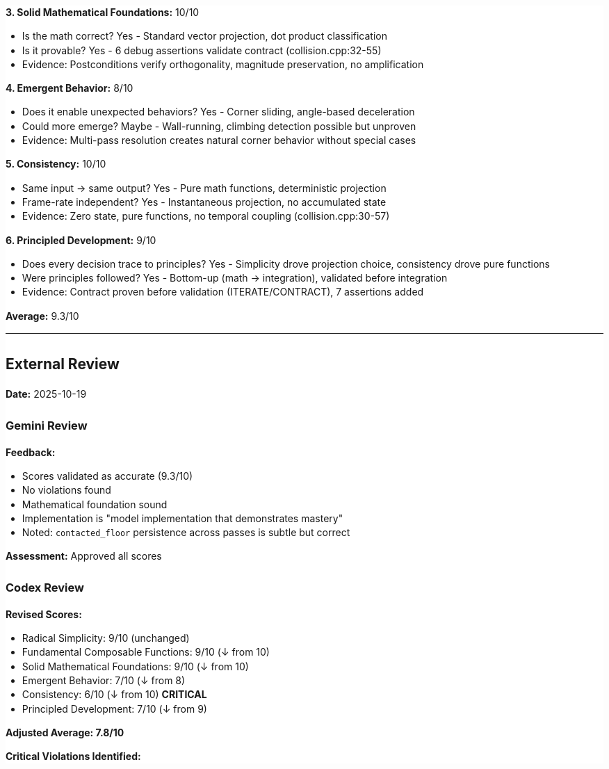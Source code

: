**3. Solid Mathematical Foundations:** 10/10
- Is the math correct? Yes - Standard vector projection, dot product classification
- Is it provable? Yes - 6 debug assertions validate contract (collision.cpp:32-55)
- Evidence: Postconditions verify orthogonality, magnitude preservation, no amplification

**4. Emergent Behavior:** 8/10
- Does it enable unexpected behaviors? Yes - Corner sliding, angle-based deceleration
- Could more emerge? Maybe - Wall-running, climbing detection possible but unproven
- Evidence: Multi-pass resolution creates natural corner behavior without special cases

**5. Consistency:** 10/10
- Same input → same output? Yes - Pure math functions, deterministic projection
- Frame-rate independent? Yes - Instantaneous projection, no accumulated state
- Evidence: Zero state, pure functions, no temporal coupling (collision.cpp:30-57)

**6. Principled Development:** 9/10
- Does every decision trace to principles? Yes - Simplicity drove projection choice, consistency drove pure functions
- Were principles followed? Yes - Bottom-up (math → integration), validated before integration
- Evidence: Contract proven before validation (ITERATE/CONTRACT), 7 assertions added

**Average:** 9.3/10


---


## External Review

**Date:** 2025-10-19

### Gemini Review

**Feedback:**
- Scores validated as accurate (9.3/10)
- No violations found
- Mathematical foundation sound
- Implementation is "model implementation that demonstrates mastery"
- Noted: `contacted_floor` persistence across passes is subtle but correct

**Assessment:** Approved all scores

### Codex Review

**Revised Scores:**
- Radical Simplicity: 9/10 (unchanged)
- Fundamental Composable Functions: 9/10 (↓ from 10)
- Solid Mathematical Foundations: 9/10 (↓ from 10)
- Emergent Behavior: 7/10 (↓ from 8)
- Consistency: 6/10 (↓ from 10) **CRITICAL**
- Principled Development: 7/10 (↓ from 9)

**Adjusted Average: 7.8/10**

**Critical Violations Identified:**

